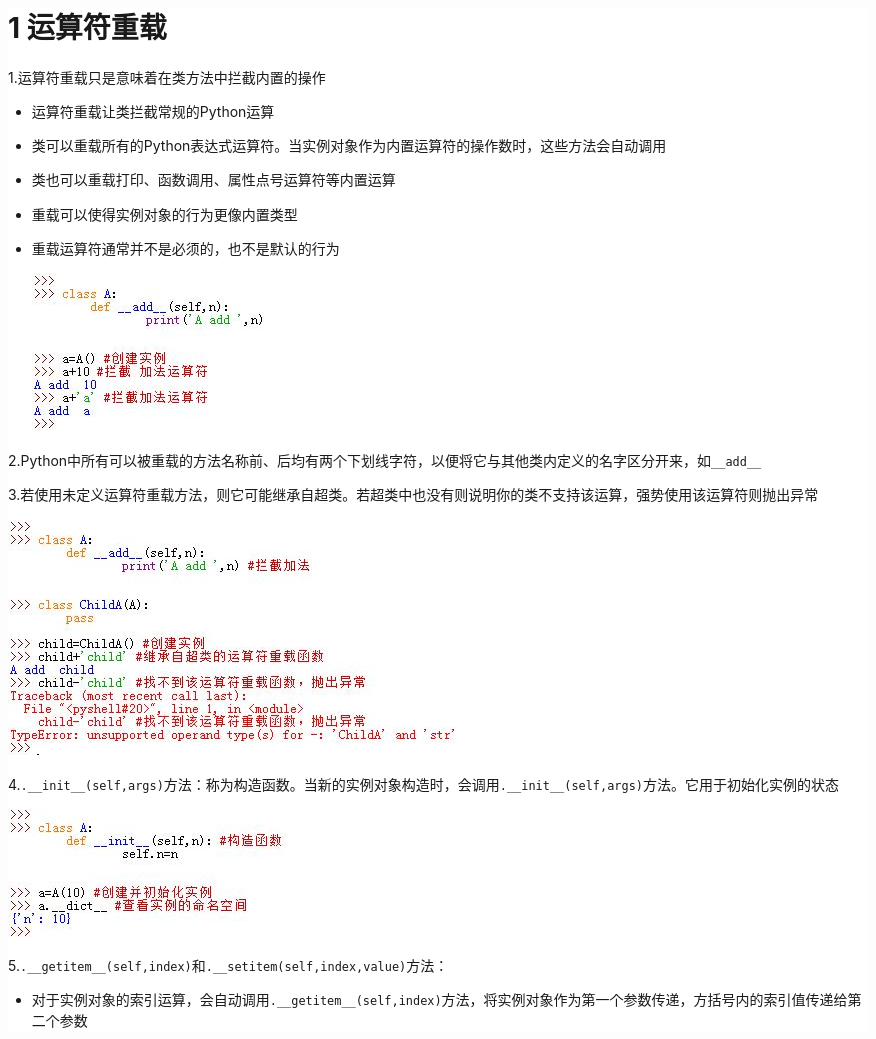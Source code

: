 
# 1 运算符重载
1.运算符重载只是意味着在类方法中拦截内置的操作

* 运算符重载让类拦截常规的Python运算
* 类可以重载所有的Python表达式运算符。当实例对象作为内置运算符的操作数时，这些方法会自动调用
* 类也可以重载打印、函数调用、属性点号运算符等内置运算
* 重载可以使得实例对象的行为更像内置类型
* 重载运算符通常并不是必须的，也不是默认的行为  

  ![运算符重载](../imgs/python_26_1.JPG)

2.Python中所有可以被重载的方法名称前、后均有两个下划线字符，以便将它与其他类内定义的名字区分开来，如`__add__`

3.若使用未定义运算符重载方法，则它可能继承自超类。若超类中也没有则说明你的类不支持该运算，强势使用该运算符则抛出异常  
  
  ![运算符重载](../imgs/python_26_2.JPG)

4.`.__init__(self,args)`方法：称为构造函数。当新的实例对象构造时，会调用`.__init__(self,args)`方法。它用于初始化实例的状态  
  
  ![运算符重载](../imgs/python_26_3.JPG)

5.`.__getitem__(self,index)`和`.__setitem(self,index,value)`方法：

* 对于实例对象的索引运算，会自动调用`.__getitem__(self,index)`方法，将实例对象作为第一个参数传递，方括号内的索引值传递给第二个参数
